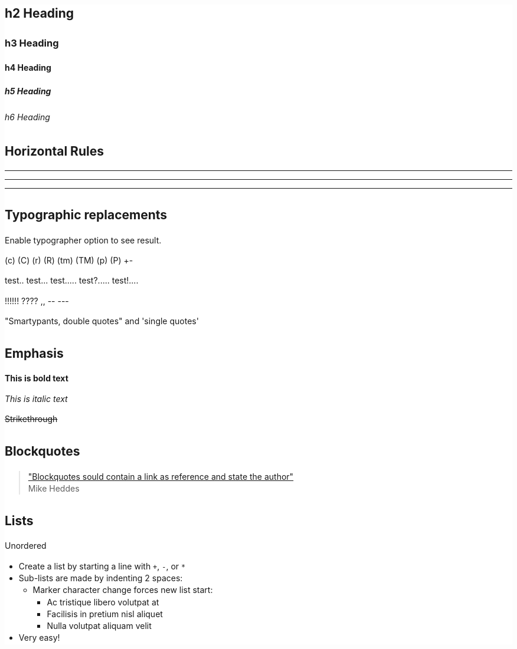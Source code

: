 ## h2 Heading

### h3 Heading

#### h4 Heading

##### h5 Heading

###### h6 Heading

## Horizontal Rules

---

---

---

## Typographic replacements

Enable typographer option to see result.

(c) (C) (r) (R) (tm) (TM) (p) (P) +-

test.. test... test..... test?..... test!....

!!!!!! ???? ,, -- ---

"Smartypants, double quotes" and \'single quotes\'

## Emphasis

**This is bold text**

_This is italic text_

~~Strikethrough~~

## Blockquotes

> ["Blockquotes sould contain a link as reference and state the author"](https://mikeheddes.nl)<br />
> Mike Heddes

## Lists

Unordered

- Create a list by starting a line with `+`, `-`, or `*`
- Sub-lists are made by indenting 2 spaces:
  - Marker character change forces new list start:
    - Ac tristique libero volutpat at
    * Facilisis in pretium nisl aliquet
    - Nulla volutpat aliquam velit
- Very easy!
